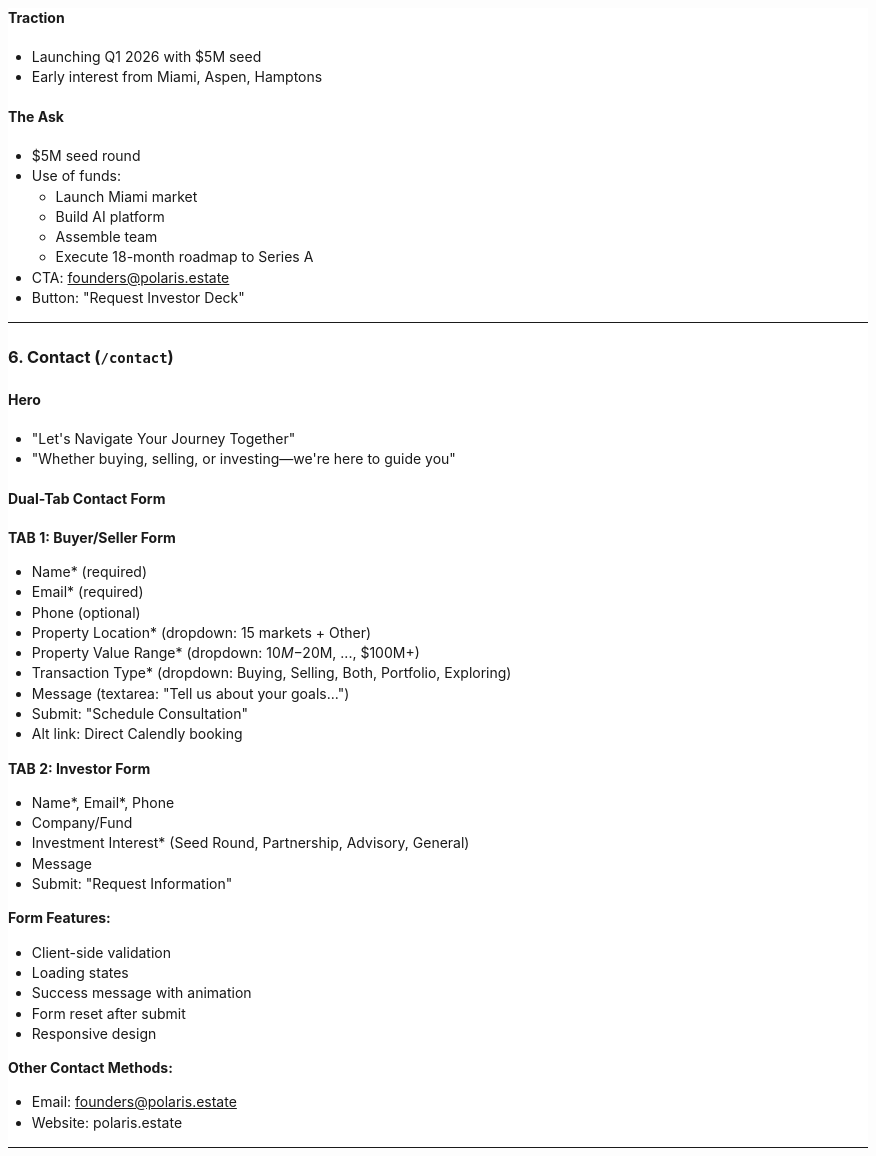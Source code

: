 #### **Traction**
- Launching Q1 2026 with $5M seed
- Early interest from Miami, Aspen, Hamptons

#### **The Ask**
- $5M seed round
- Use of funds:
  - Launch Miami market
  - Build AI platform
  - Assemble team
  - Execute 18-month roadmap to Series A
- CTA: founders@polaris.estate
- Button: "Request Investor Deck"

---

### **6. Contact** (`/contact`)

#### **Hero**
- "Let's Navigate Your Journey Together"
- "Whether buying, selling, or investing—we're here to guide you"

#### **Dual-Tab Contact Form**

**TAB 1: Buyer/Seller Form**
- Name* (required)
- Email* (required)
- Phone (optional)
- Property Location* (dropdown: 15 markets + Other)
- Property Value Range* (dropdown: $10M-$20M, ..., $100M+)
- Transaction Type* (dropdown: Buying, Selling, Both, Portfolio, Exploring)
- Message (textarea: "Tell us about your goals...")
- Submit: "Schedule Consultation"
- Alt link: Direct Calendly booking

**TAB 2: Investor Form**
- Name*, Email*, Phone
- Company/Fund
- Investment Interest* (Seed Round, Partnership, Advisory, General)
- Message
- Submit: "Request Information"

**Form Features:**
- Client-side validation
- Loading states
- Success message with animation
- Form reset after submit
- Responsive design

**Other Contact Methods:**
- Email: founders@polaris.estate
- Website: polaris.estate

---